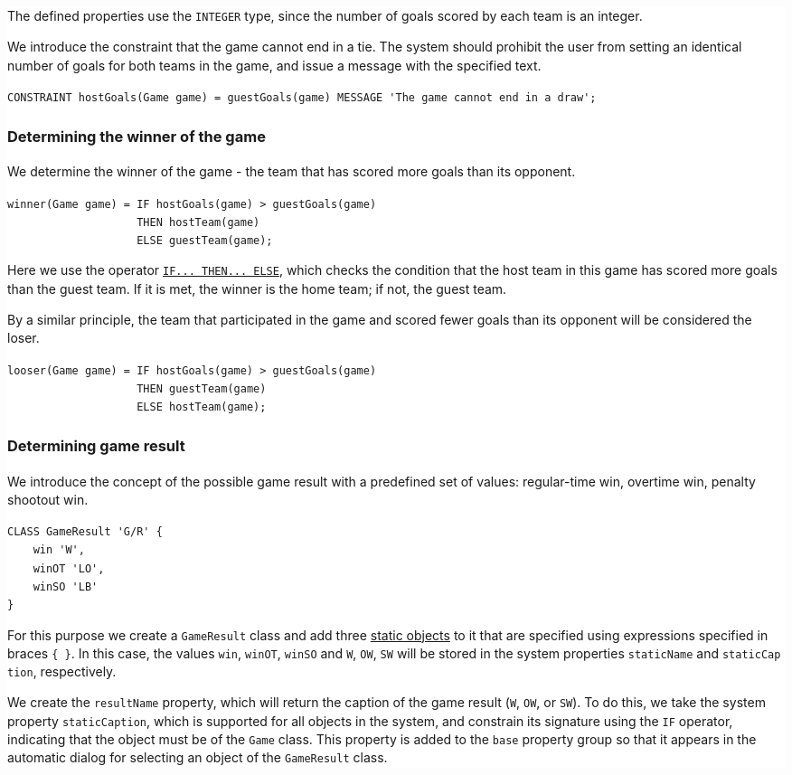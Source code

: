 The defined properties use the `INTEGER` type, since the number of goals scored by each team is an integer.

We introduce the constraint that the game cannot end in a tie. The system should prohibit the user from setting an identical number of goals for both teams in the game, and issue a message with the specified text.

```lsf
CONSTRAINT hostGoals(Game game) = guestGoals(game) MESSAGE 'The game cannot end in a draw';
```

### Determining the winner of the game

We determine the winner of the game - the team that has scored more goals than its opponent.

```lsf
winner(Game game) = IF hostGoals(game) > guestGoals(game)
                    THEN hostTeam(game)
                    ELSE guestTeam(game);
```

Here we use the operator [`IF... THEN... ELSE`](Selection_CASE_IF_MULTI_OVERRIDE_EXCLUSIVE.md), which checks the condition that the host team in this game has scored more goals than the guest team. If it is met, the winner is the home team; if not, the guest team.

By a similar principle, the team that participated in the game and scored fewer goals than its opponent will be considered the loser.

```lsf
looser(Game game) = IF hostGoals(game) > guestGoals(game)
                    THEN guestTeam(game)
                    ELSE hostTeam(game);
```

### Determining game result

We introduce the concept of the possible game result with a predefined set of values: regular-time win, overtime win, penalty shootout win.

```lsf
CLASS GameResult 'G/R' {
    win 'W',
    winOT 'LO',
    winSO 'LB'
}
```

For this purpose we create a `GameResult` class and add three [static objects](Static_objects.md) to it that are specified using expressions specified in braces `{ }`. In this case, the values `win`, `winOT`, `winSO` and `W`, `OW`, `SW` will be stored in the system properties `staticName` and `staticCaption`, respectively.

We create the `resultName` property, which will return the caption of the game result (`W`, `OW`, or `SW`). To do this, we take the system property `staticCaption`, which is supported for all objects in the system, and constrain its signature using the `IF` operator, indicating that the object must be of the `Game` class. This property is added to the `base` property group so that it appears in the automatic dialog for selecting an object of the `GameResult` class.
